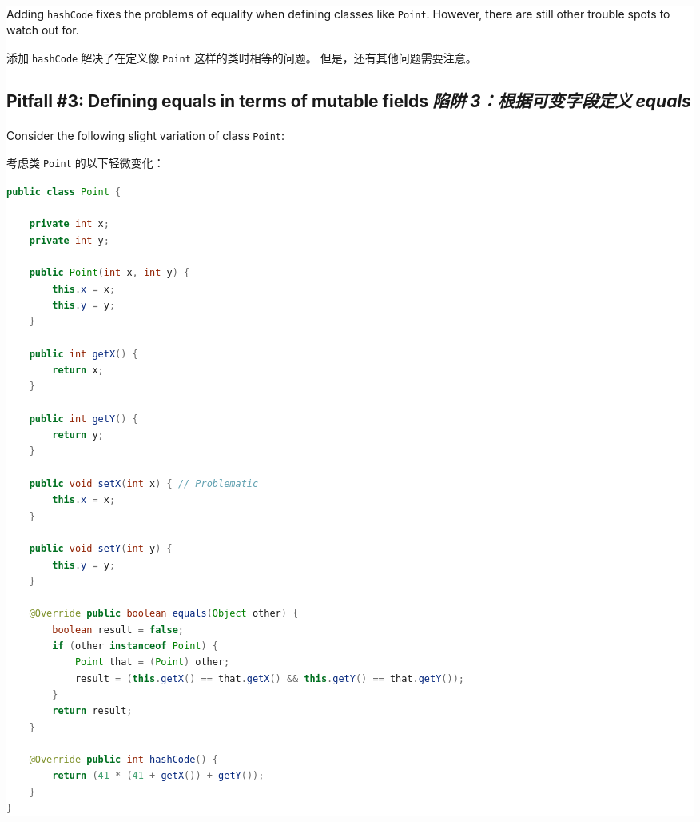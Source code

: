 
Adding `hashCode` fixes the problems of equality when defining classes like `Point`. 
However, there are still other trouble spots to watch out for.


添加 `hashCode` 解决了在定义像 `Point` 这样的类时相等的问题。
但是，还有其他问题需要注意。


## Pitfall #3: Defining equals in terms of mutable fields _陷阱 3：根据可变字段定义 equals_


Consider the following slight variation of class `Point`:


考虑类 `Point` 的以下轻微变化：


```java
public class Point { 

    private int x;
    private int y;

    public Point(int x, int y) {
        this.x = x;
        this.y = y;
    }

    public int getX() {
        return x;
    }

    public int getY() {
        return y;
    }

    public void setX(int x) { // Problematic
        this.x = x;
    }

    public void setY(int y) {
        this.y = y;
    }

    @Override public boolean equals(Object other) {
        boolean result = false;
        if (other instanceof Point) {
            Point that = (Point) other;
            result = (this.getX() == that.getX() && this.getY() == that.getY());
        }
        return result;
    }

    @Override public int hashCode() {
        return (41 * (41 + getX()) + getY());
    }
}
```
